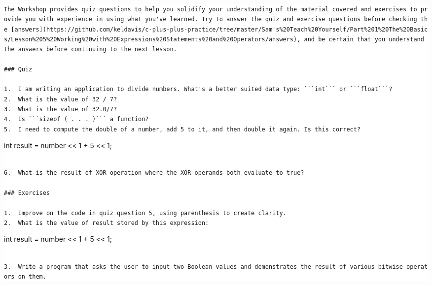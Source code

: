 ```
The Workshop provides quiz questions to help you solidify your understanding of the material covered and exercises to provide you with experience in using what you've learned. Try to answer the quiz and exercise questions before checking the [answers](https://github.com/keldavis/c-plus-plus-practice/tree/master/Sam's%20Teach%20Yourself/Part%201%20The%20Basics/Lesson%205%20Working%20with%20Expressions%20Statements%20and%20Operators/answers), and be certain that you understand the answers before continuing to the next lesson.

### Quiz

1.	I am writing an application to divide numbers. What's a better suited data type: ```int``` or ```float```?
2.	What is the value of 32 / 7?
3.	What is the value of 32.0/7?
4.	Is ```sizeof ( . . . )``` a function?
5.	I need to compute the double of a number, add 5 to it, and then double it again. Is this correct?

```
int result = number << 1 + 5 << 1;
```

6.	What is the result of XOR operation where the XOR operands both evaluate to true?

### Exercises

1.	Improve on the code in quiz question 5, using parenthesis to create clarity.
2.	What is the value of result stored by this expression:

```
int result = number << 1 + 5 << 1;
```

3.	Write a program that asks the user to input two Boolean values and demonstrates the result of various bitwise operators on them.